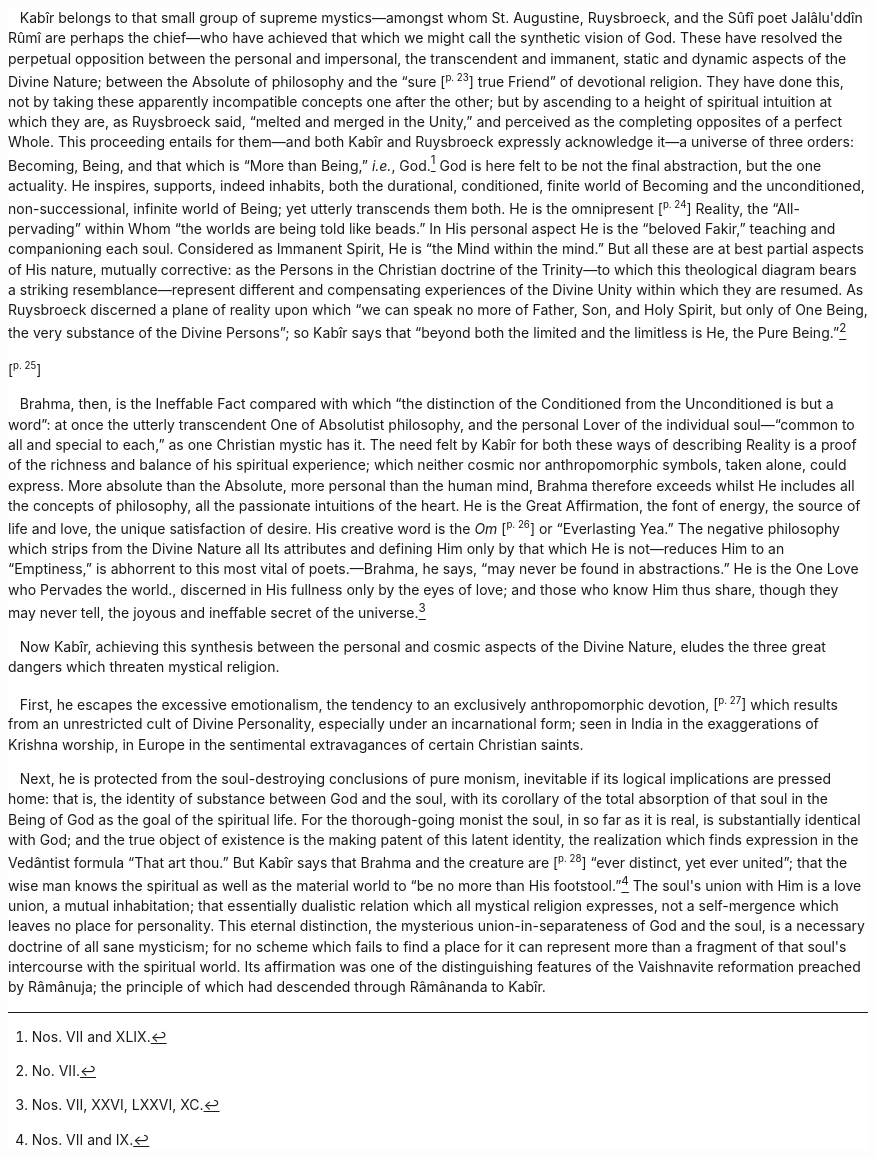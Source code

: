    Kabîr belongs to that small group of supreme mystics—amongst whom St. Augustine, Ruysbroeck, and the Sûfî poet Jalâlu'ddîn Rûmî are perhaps the chief—who have achieved that which we might call the synthetic vision of God. These have resolved the perpetual opposition between the personal and impersonal, the transcendent and immanent, static and dynamic aspects of the Divine Nature; between the Absolute of philosophy and the “sure <span id="p23">[<sup><small>p. 23</small></sup>]</span> true Friend” of devotional religion. They have done this, not by taking these apparently incompatible concepts one after the other; but by ascending to a height of spiritual intuition at which they are, as Ruysbroeck said, “melted and merged in the Unity,” and perceived as the completing opposites of a perfect Whole. This proceeding entails for them—and both Kabîr and Ruysbroeck expressly acknowledge it—a universe of three orders: Becoming, Being, and that which is “More than Being,” _i.e._, God.[^4] God is here felt to be not the final abstraction, but the one actuality. He inspires, supports, indeed inhabits, both the durational, conditioned, finite world of Becoming and the unconditioned, non-successional, infinite world of Being; yet utterly transcends them both. He is the omnipresent <span id="p24">[<sup><small>p. 24</small></sup>]</span> Reality, the “All-pervading” within Whom “the worlds are being told like beads.” In His personal aspect He is the “beloved Fakir,” teaching and companioning each soul. Considered as Immanent Spirit, He is “the Mind within the mind.” But all these are at best partial aspects of His nature, mutually corrective: as the Persons in the Christian doctrine of the Trinity—to which this theological diagram bears a striking resemblance—represent different and compensating experiences of the Divine Unity within which they are resumed. As Ruysbroeck discerned a plane of reality upon which “we can speak no more of Father, Son, and Holy Spirit, but only of One Being, the very substance of the Divine Persons”; so Kabîr says that “beyond both the limited and the limitless is He, the Pure Being.”[^5]

<span id="p25">[<sup><small>p. 25</small></sup>]</span>

   Brahma, then, is the Ineffable Fact compared with which “the distinction of the Conditioned from the Unconditioned is but a word”: at once the utterly transcendent One of Absolutist philosophy, and the personal Lover of the individual soul—“common to all and special to each,” as one Christian mystic has it. The need felt by Kabîr for both these ways of describing Reality is a proof of the richness and balance of his spiritual experience; which neither cosmic nor anthropomorphic symbols, taken alone, could express. More absolute than the Absolute, more personal than the human mind, Brahma therefore exceeds whilst He includes all the concepts of philosophy, all the passionate intuitions of the heart. He is the Great Affirmation, the font of energy, the source of life and love, the unique satisfaction of desire. His creative word is the _Om_ <span id="p26">[<sup><small>p. 26</small></sup>]</span> or “Everlasting Yea.” The negative philosophy which strips from the Divine Nature all Its attributes and defining Him only by that which He is not—reduces Him to an “Emptiness,” is abhorrent to this most vital of poets.—Brahma, he says, “may never be found in abstractions.” He is the One Love who Pervades the world., discerned in His fullness only by the eyes of love; and those who know Him thus share, though they may never tell, the joyous and ineffable secret of the universe.[^6]

   Now Kabîr, achieving this synthesis between the personal and cosmic aspects of the Divine Nature, eludes the three great dangers which threaten mystical religion.

   First, he escapes the excessive emotionalism, the tendency to an exclusively anthropomorphic devotion, <span id="p27">[<sup><small>p. 27</small></sup>]</span> which results from an unrestricted cult of Divine Personality, especially under an incarnational form; seen in India in the exaggerations of Krishna worship, in Europe in the sentimental extravagances of certain Christian saints.

   Next, he is protected from the soul-destroying conclusions of pure monism, inevitable if its logical implications are pressed home: that is, the identity of substance between God and the soul, with its corollary of the total absorption of that soul in the Being of God as the goal of the spiritual life. For the thorough-going monist the soul, in so far as it is real, is substantially identical with God; and the true object of existence is the making patent of this latent identity, the realization which finds expression in the Vedântist formula “That art thou.” But Kabîr says that Brahma and the creature are <span id="p28">[<sup><small>p. 28</small></sup>]</span> “ever distinct, yet ever united”; that the wise man knows the spiritual as well as the material world to “be no more than His footstool.”[^7] The soul's union with Him is a love union, a mutual inhabitation; that essentially dualistic relation which all mystical religion expresses, not a self-mergence which leaves no place for personality. This eternal distinction, the mysterious union-in-separateness of God and the soul, is a necessary doctrine of all sane mysticism; for no scheme which fails to find a place for it can represent more than a fragment of that soul's intercourse with the spiritual world. Its affirmation was one of the distinguishing features of the Vaishnavite reformation preached by Râmânuja; the principle of which had descended through Râmânanda to Kabîr.


[^1]: Cf. Poems Nos. XXI, XL, XLIII, LXVI, LXXVI.
[^2]: Poems I, II, XLI.
[^3]: Poems XLII, LXV, LXVII.
[^4]: Nos. VII and XLIX.
[^5]: No. VII.
[^6]: Nos. VII, XXVI, LXXVI, XC.
[^7]: Nos. VII and IX.
[^8]: Cf. especially Nos. LIX, LXVII, LXXV, XC, XCI.
[^9]: Nos. XVII, XXVI, LXXVI, LXXXII.
[^10]: No. XVI.
[^12]: Nos. L, LIII, LXVIII.
[^13]: Nos. XXVI, XXXII, LXXVI.
[^14]: Nos. LXXV, LXXVIII, LXXX, XC.
[^15]: No. LXXX.
[^16]: Nos. XV, XXIII, LXVII, LXXXVII, XCVII.